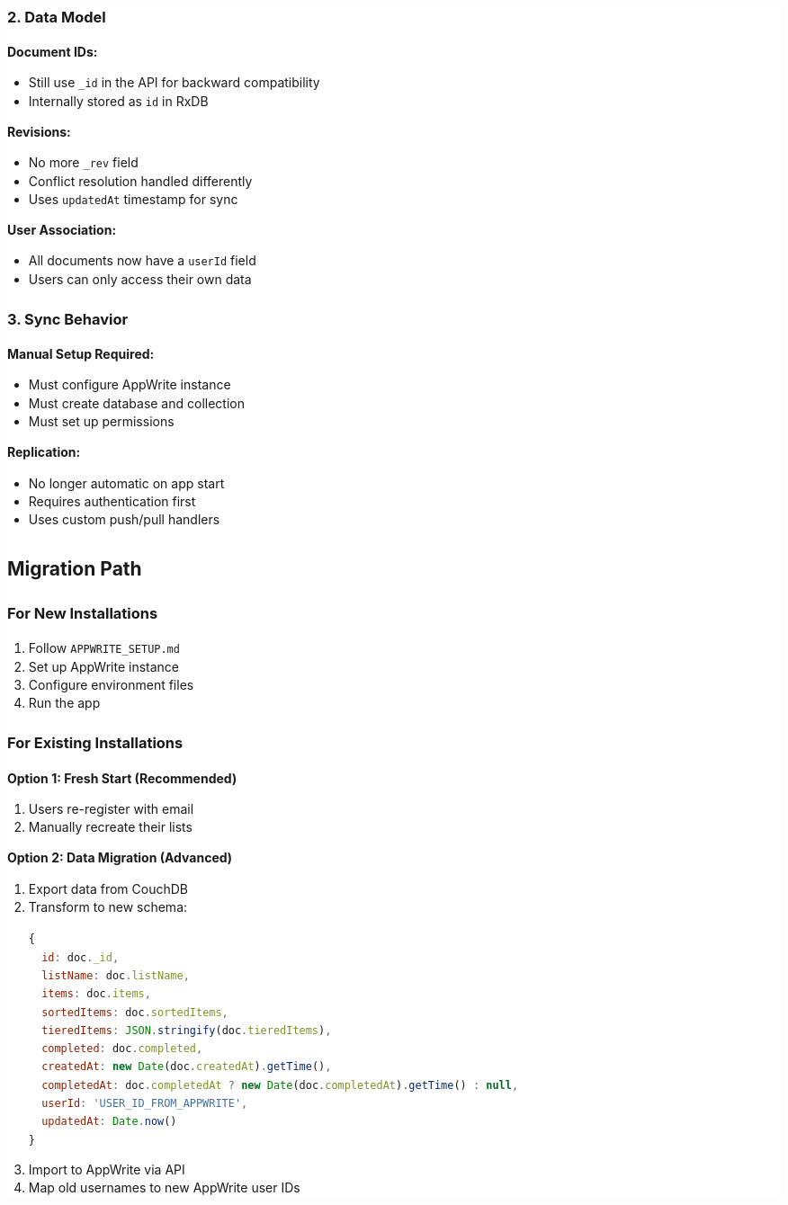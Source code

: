 ### 2. Data Model

**Document IDs:**
- Still use `_id` in the API for backward compatibility
- Internally stored as `id` in RxDB

**Revisions:**
- No more `_rev` field
- Conflict resolution handled differently
- Uses `updatedAt` timestamp for sync

**User Association:**
- All documents now have a `userId` field
- Users can only access their own data

### 3. Sync Behavior

**Manual Setup Required:**
- Must configure AppWrite instance
- Must create database and collection
- Must set up permissions

**Replication:**
- No longer automatic on app start
- Requires authentication first
- Uses custom push/pull handlers

## Migration Path

### For New Installations

1. Follow `APPWRITE_SETUP.md`
2. Set up AppWrite instance
3. Configure environment files
4. Run the app

### For Existing Installations

**Option 1: Fresh Start (Recommended)**
1. Users re-register with email
2. Manually recreate their lists

**Option 2: Data Migration (Advanced)**
1. Export data from CouchDB
2. Transform to new schema:
   ```javascript
   {
     id: doc._id,
     listName: doc.listName,
     items: doc.items,
     sortedItems: doc.sortedItems,
     tieredItems: JSON.stringify(doc.tieredItems),
     completed: doc.completed,
     createdAt: new Date(doc.createdAt).getTime(),
     completedAt: doc.completedAt ? new Date(doc.completedAt).getTime() : null,
     userId: 'USER_ID_FROM_APPWRITE',
     updatedAt: Date.now()
   }
   ```
3. Import to AppWrite via API
4. Map old usernames to new AppWrite user IDs
